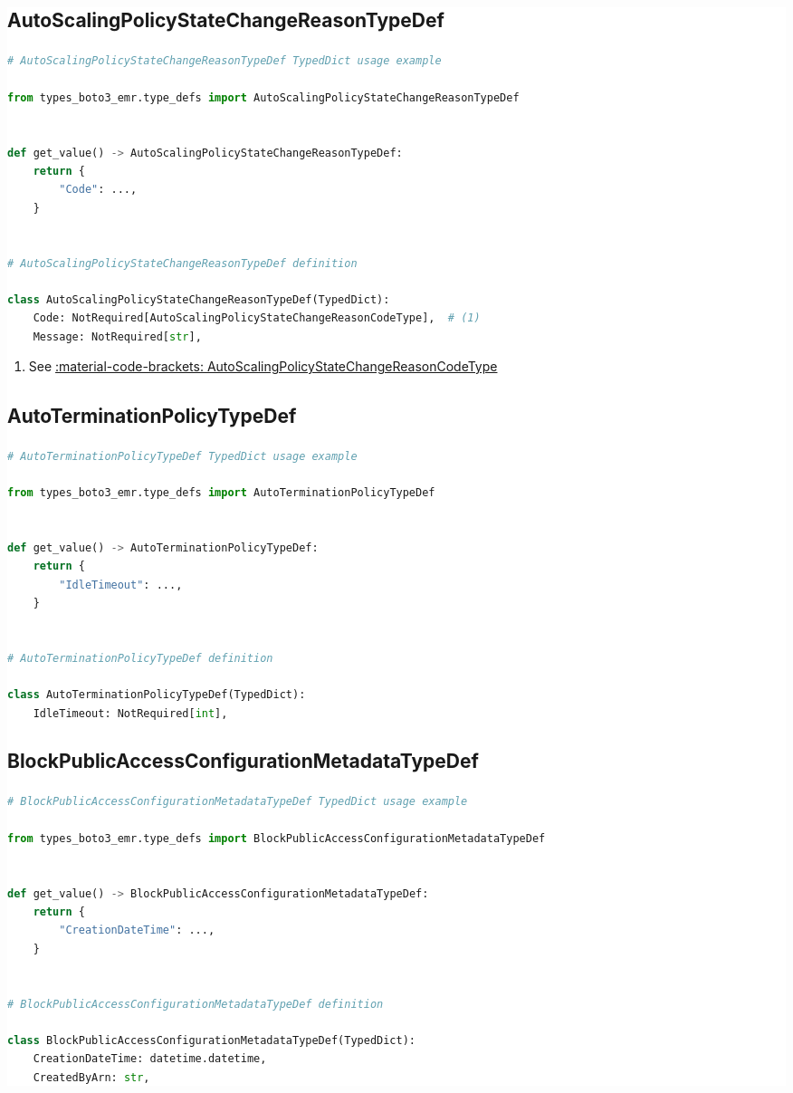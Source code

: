 
## AutoScalingPolicyStateChangeReasonTypeDef

```python
# AutoScalingPolicyStateChangeReasonTypeDef TypedDict usage example

from types_boto3_emr.type_defs import AutoScalingPolicyStateChangeReasonTypeDef


def get_value() -> AutoScalingPolicyStateChangeReasonTypeDef:
    return {
        "Code": ...,
    }


# AutoScalingPolicyStateChangeReasonTypeDef definition

class AutoScalingPolicyStateChangeReasonTypeDef(TypedDict):
    Code: NotRequired[AutoScalingPolicyStateChangeReasonCodeType],  # (1)
    Message: NotRequired[str],
```

1. See [:material-code-brackets: AutoScalingPolicyStateChangeReasonCodeType](./literals.md#autoscalingpolicystatechangereasoncodetype)

## AutoTerminationPolicyTypeDef

```python
# AutoTerminationPolicyTypeDef TypedDict usage example

from types_boto3_emr.type_defs import AutoTerminationPolicyTypeDef


def get_value() -> AutoTerminationPolicyTypeDef:
    return {
        "IdleTimeout": ...,
    }


# AutoTerminationPolicyTypeDef definition

class AutoTerminationPolicyTypeDef(TypedDict):
    IdleTimeout: NotRequired[int],
```


## BlockPublicAccessConfigurationMetadataTypeDef

```python
# BlockPublicAccessConfigurationMetadataTypeDef TypedDict usage example

from types_boto3_emr.type_defs import BlockPublicAccessConfigurationMetadataTypeDef


def get_value() -> BlockPublicAccessConfigurationMetadataTypeDef:
    return {
        "CreationDateTime": ...,
    }


# BlockPublicAccessConfigurationMetadataTypeDef definition

class BlockPublicAccessConfigurationMetadataTypeDef(TypedDict):
    CreationDateTime: datetime.datetime,
    CreatedByArn: str,
```